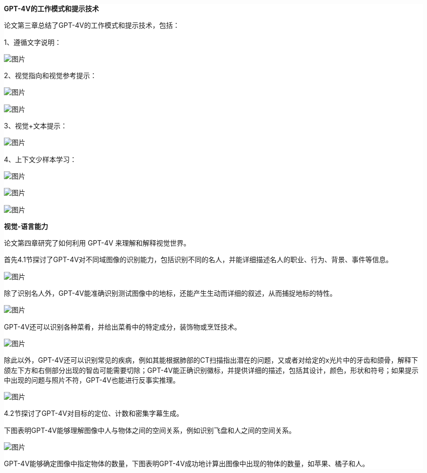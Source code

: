 **GPT-4V的工作模式和提示技术**

论文第三章总结了GPT-4V的工作模式和提示技术，包括：

1、遵循文字说明：

![图片](https://image.cubox.pro/cardImg/2023100716501993872/45335.jpg?imageMogr2/quality/90/ignore-error/1)

2、视觉指向和视觉参考提示：   


![图片](https://image.cubox.pro/cardImg/2023100716501910848/41699.jpg?imageMogr2/quality/90/ignore-error/1)

![图片](https://image.cubox.pro/cardImg/2023100716502087421/29078.jpg?imageMogr2/quality/90/ignore-error/1)

3、视觉+文本提示：

![图片](https://image.cubox.pro/cardImg/2023100716502041582/19768.jpg?imageMogr2/quality/90/ignore-error/1)

4、上下文少样本学习：

![图片](https://image.cubox.pro/cardImg/2023100716502189094/90370.jpg?imageMogr2/quality/90/ignore-error/1)

![图片](https://image.cubox.pro/cardImg/2023100716502120764/10861.jpg?imageMogr2/quality/90/ignore-error/1)

![图片](https://image.cubox.pro/cardImg/2023100716502178168/96366.jpg?imageMogr2/quality/90/ignore-error/1)

**视觉-语言能力**

论文第四章研究了如何利用 GPT-4V 来理解和解释视觉世界。

首先4.1节探讨了GPT-4V对不同域图像的识别能力，包括识别不同的名人，并能详细描述名人的职业、行为、背景、事件等信息。

![图片](https://image.cubox.pro/cardImg/2023100716502160749/38597.jpg?imageMogr2/quality/90/ignore-error/1)

除了识别名人外，GPT-4V能准确识别测试图像中的地标，还能产生生动而详细的叙述，从而捕捉地标的特性。

![图片](https://image.cubox.pro/cardImg/2023100716502239936/65897.jpg?imageMogr2/quality/90/ignore-error/1)

GPT-4V还可以识别各种菜肴，并给出菜肴中的特定成分，装饰物或烹饪技术。

![图片](https://image.cubox.pro/cardImg/2023100716502213400/82022.jpg?imageMogr2/quality/90/ignore-error/1)

除此以外，GPT-4V还可以识别常见的疾病，例如其能根据肺部的CT扫描指出潜在的问题，又或者对给定的x光片中的牙齿和颌骨，解释下颌左下方和右侧部分出现的智齿可能需要切除；GPT-4V能正确识别徽标，并提供详细的描述，包括其设计，颜色，形状和符号；如果提示中出现的问题与照片不符，GPT-4V也能进行反事实推理。

![图片](https://image.cubox.pro/cardImg/2023100716502371188/76324.jpg?imageMogr2/quality/90/ignore-error/1)

4.2节探讨了GPT-4V对目标的定位、计数和密集字幕生成。

下图表明GPT-4V能够理解图像中人与物体之间的空间关系，例如识别飞盘和人之间的空间关系。

![图片](https://image.cubox.pro/cardImg/2023100716502373251/75408.jpg?imageMogr2/quality/90/ignore-error/1)

GPT-4V能够确定图像中指定物体的数量，下图表明GPT-4V成功地计算出图像中出现的物体的数量，如苹果、橘子和人。
